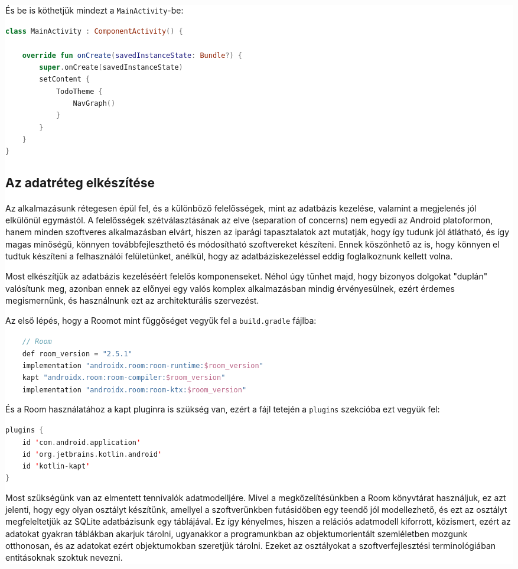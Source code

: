 És be is köthetjük mindezt a `MainActivity`-be:

```kotlin
class MainActivity : ComponentActivity() {

    override fun onCreate(savedInstanceState: Bundle?) {
        super.onCreate(savedInstanceState)
        setContent {
            TodoTheme {
                NavGraph()
            }
        }
    }
}
```

## Az adatréteg elkészítése

Az alkalmazásunk rétegesen épül fel, és a különböző felelősségek, mint az adatbázis kezelése, valamint a megjelenés jól elkülönül egymástól. A felelősségek szétválasztásának az elve (separation of concerns) nem egyedi az Android platoformon, hanem minden szoftveres alkalmazásban elvárt, hiszen az iparági tapasztalatok azt mutatják, hogy így tudunk jól átlátható, és így magas minőségű, könnyen továbbfejleszthető és módosítható szoftvereket készíteni. Ennek köszönhető az is, hogy könnyen el tudtuk készíteni a felhasználói felületünket, anélkül, hogy az adatbáziskezeléssel eddig foglalkoznunk kellett volna. 

Most elkészítjük az adatbázis kezeléséért felelős komponenseket. Néhol úgy tűnhet majd, hogy bizonyos dolgokat "duplán" valósítunk meg, azonban ennek az előnyei egy valós komplex alkalmazásban mindig érvényesülnek, ezért érdemes megismernünk, és használnunk ezt az architekturális szervezést.

Az első lépés, hogy a Roomot mint függőséget vegyük fel a `build.gradle` fájlba:

```kotlin
    // Room
    def room_version = "2.5.1"
    implementation "androidx.room:room-runtime:$room_version"
    kapt "androidx.room:room-compiler:$room_version"
    implementation "androidx.room:room-ktx:$room_version"
```

És a Room használatához a kapt pluginra is szükség van, ezért a fájl tetején a `plugins` szekcióba ezt vegyük fel:

```kotlin
plugins {
    id 'com.android.application'
    id 'org.jetbrains.kotlin.android'
    id 'kotlin-kapt'
}
```

Most szükségünk van az elmentett tennivalók adatmodelljére. Mivel a megközelítésünkben a Room könyvtárat használjuk, ez azt jelenti, hogy egy olyan osztályt készítünk, amellyel a szoftverünkben futásidőben egy teendő jól modellezhető, és ezt az osztályt megfeleltetjük az SQLite adatbázisunk egy táblájával. Ez így kényelmes, hiszen a relációs adatmodell kiforrott, közismert, ezért az adatokat gyakran táblákban akarjuk tárolni, ugyanakkor a programunkban az objektumorientált szemléletben mozgunk otthonosan, és az adatokat ezért objektumokban szeretjük tárolni. Ezeket az osztályokat a szoftverfejlesztési terminológiában entitásoknak szoktuk nevezni.
